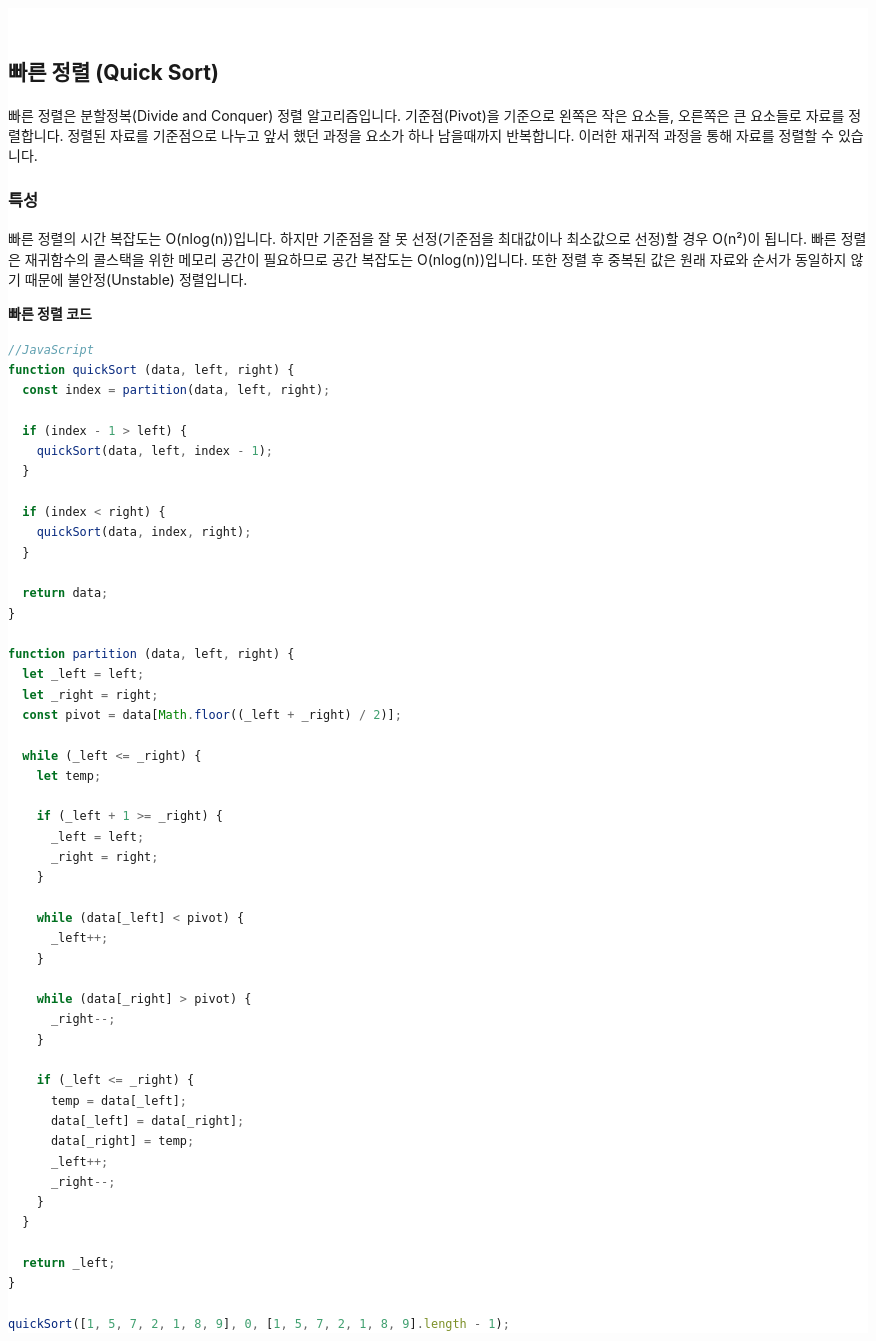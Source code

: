 <br>

## 빠른 정렬 (Quick Sort)
빠른 정렬은 분할정복(Divide and Conquer) 정렬 알고리즘입니다. 기준점(Pivot)을 기준으로 왼쪽은 작은 요소들, 오른쪽은 큰 요소들로 자료를 정렬합니다. 정렬된 자료를 기준점으로 나누고 앞서 했던 과정을 요소가 하나 남을때까지 반복합니다. 이러한 재귀적 과정을 통해 자료를 정렬할 수 있습니다.

### 특성
빠른 정렬의 시간 복잡도는 O(nlog(n))입니다. 하지만 기준점을 잘 못 선정(기준점을 최대값이나 최소값으로 선정)할 경우 O(n²)이 됩니다. 빠른 정렬은 재귀함수의 콜스택을 위한 메모리 공간이 필요하므로 공간 복잡도는 O(nlog(n))입니다. 또한 정렬 후 중복된 값은 원래 자료와 순서가 동일하지 않기 때문에 불안정(Unstable) 정렬입니다.

**빠른 정렬 코드**
```js
//JavaScript
function quickSort (data, left, right) {
  const index = partition(data, left, right);

  if (index - 1 > left) {
    quickSort(data, left, index - 1);
  }

  if (index < right) {
    quickSort(data, index, right);
  }

  return data;
}

function partition (data, left, right) {
  let _left = left;
  let _right = right;
  const pivot = data[Math.floor((_left + _right) / 2)];

  while (_left <= _right) {
    let temp;

    if (_left + 1 >= _right) {
      _left = left;
      _right = right;
    }

    while (data[_left] < pivot) {
      _left++;
    }

    while (data[_right] > pivot) {
      _right--;
    }

    if (_left <= _right) {
      temp = data[_left];
      data[_left] = data[_right];
      data[_right] = temp;
      _left++;
      _right--;
    }
  }

  return _left;
}

quickSort([1, 5, 7, 2, 1, 8, 9], 0, [1, 5, 7, 2, 1, 8, 9].length - 1);
```
